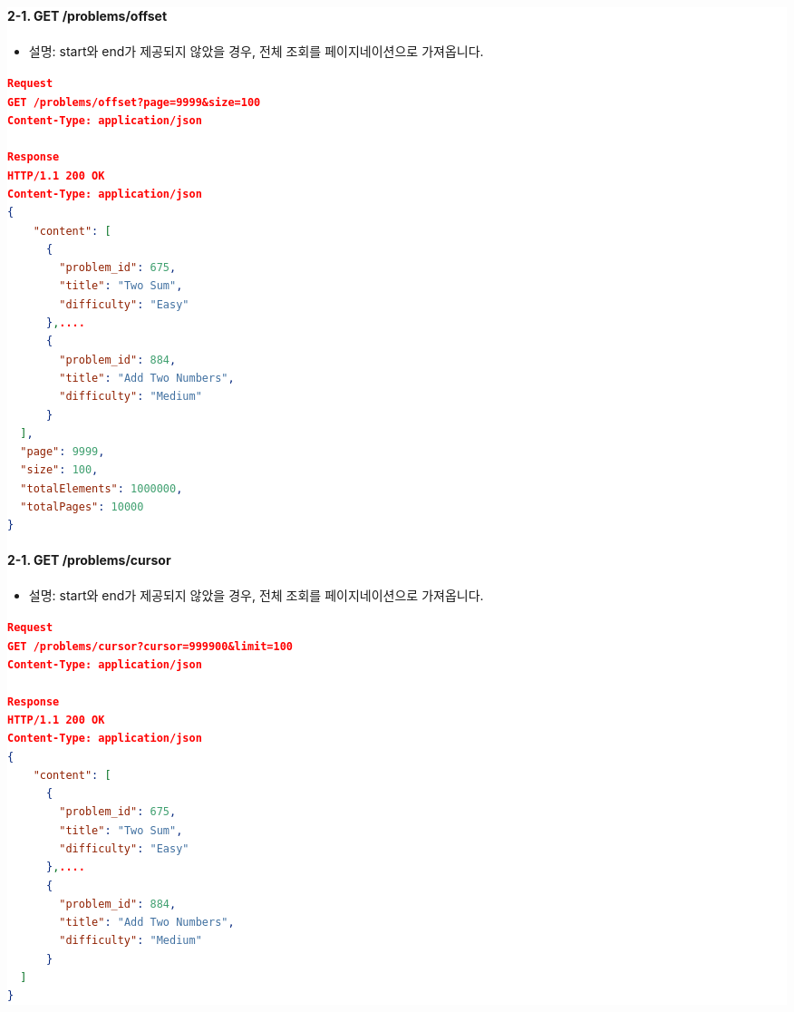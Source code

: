 #### **2-1. GET /problems/offset**

* 설명: start와 end가 제공되지 않았을 경우, 전체 조회를 페이지네이션으로 가져옵니다.

```json
Request
GET /problems/offset?page=9999&size=100
Content-Type: application/json

Response
HTTP/1.1 200 OK
Content-Type: application/json
{
	"content": [
	  {
	    "problem_id": 675,
	    "title": "Two Sum",
	    "difficulty": "Easy"
	  },....
	  {
	    "problem_id": 884,
	    "title": "Add Two Numbers",
	    "difficulty": "Medium"
	  }
  ],
  "page": 9999,
  "size": 100,
  "totalElements": 1000000,
  "totalPages": 10000
}
```

#### **2-1. GET /problems/cursor**

* 설명: start와 end가 제공되지 않았을 경우, 전체 조회를 페이지네이션으로 가져옵니다.

```json
Request
GET /problems/cursor?cursor=999900&limit=100
Content-Type: application/json

Response
HTTP/1.1 200 OK
Content-Type: application/json
{
	"content": [
	  {
	    "problem_id": 675,
	    "title": "Two Sum",
	    "difficulty": "Easy"
	  },....
	  {
	    "problem_id": 884,
	    "title": "Add Two Numbers",
	    "difficulty": "Medium"
	  }
  ]
}
```

